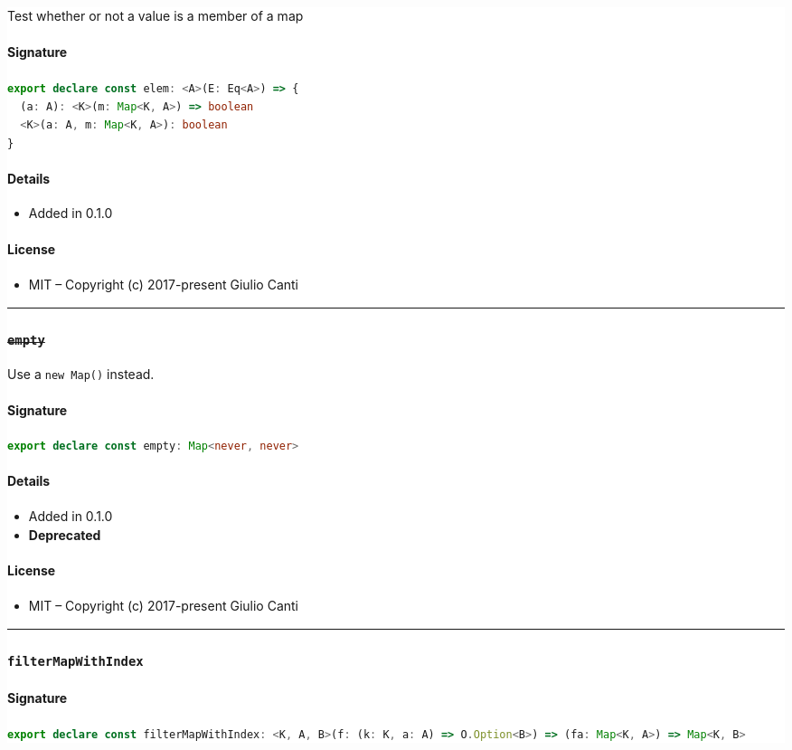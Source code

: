 Test whether or not a value is a member of a map




#### Signature

```typescript
export declare const elem: <A>(E: Eq<A>) => {
  (a: A): <K>(m: Map<K, A>) => boolean
  <K>(a: A, m: Map<K, A>): boolean
}
```

#### Details

* Added in 0.1.0


#### License

* MIT – Copyright (c) 2017-present Giulio Canti

---


### ~~`empty`~~

Use a `new Map()` instead.




#### Signature

```typescript
export declare const empty: Map<never, never>
```

#### Details

* Added in 0.1.0
* **Deprecated**


#### License

* MIT – Copyright (c) 2017-present Giulio Canti

---


### `filterMapWithIndex`




#### Signature

```typescript
export declare const filterMapWithIndex: <K, A, B>(f: (k: K, a: A) => O.Option<B>) => (fa: Map<K, A>) => Map<K, B>
```
